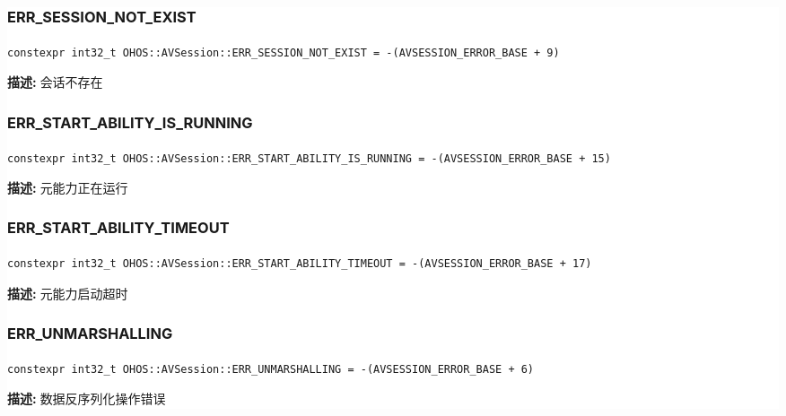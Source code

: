 
### ERR_SESSION_NOT_EXIST

  
```
constexpr int32_t OHOS::AVSession::ERR_SESSION_NOT_EXIST = -(AVSESSION_ERROR_BASE + 9)
```
**描述:**
会话不存在


### ERR_START_ABILITY_IS_RUNNING

  
```
constexpr int32_t OHOS::AVSession::ERR_START_ABILITY_IS_RUNNING = -(AVSESSION_ERROR_BASE + 15)
```
**描述:**
元能力正在运行


### ERR_START_ABILITY_TIMEOUT

  
```
constexpr int32_t OHOS::AVSession::ERR_START_ABILITY_TIMEOUT = -(AVSESSION_ERROR_BASE + 17)
```
**描述:**
元能力启动超时


### ERR_UNMARSHALLING

  
```
constexpr int32_t OHOS::AVSession::ERR_UNMARSHALLING = -(AVSESSION_ERROR_BASE + 6)
```
**描述:**
数据反序列化操作错误
